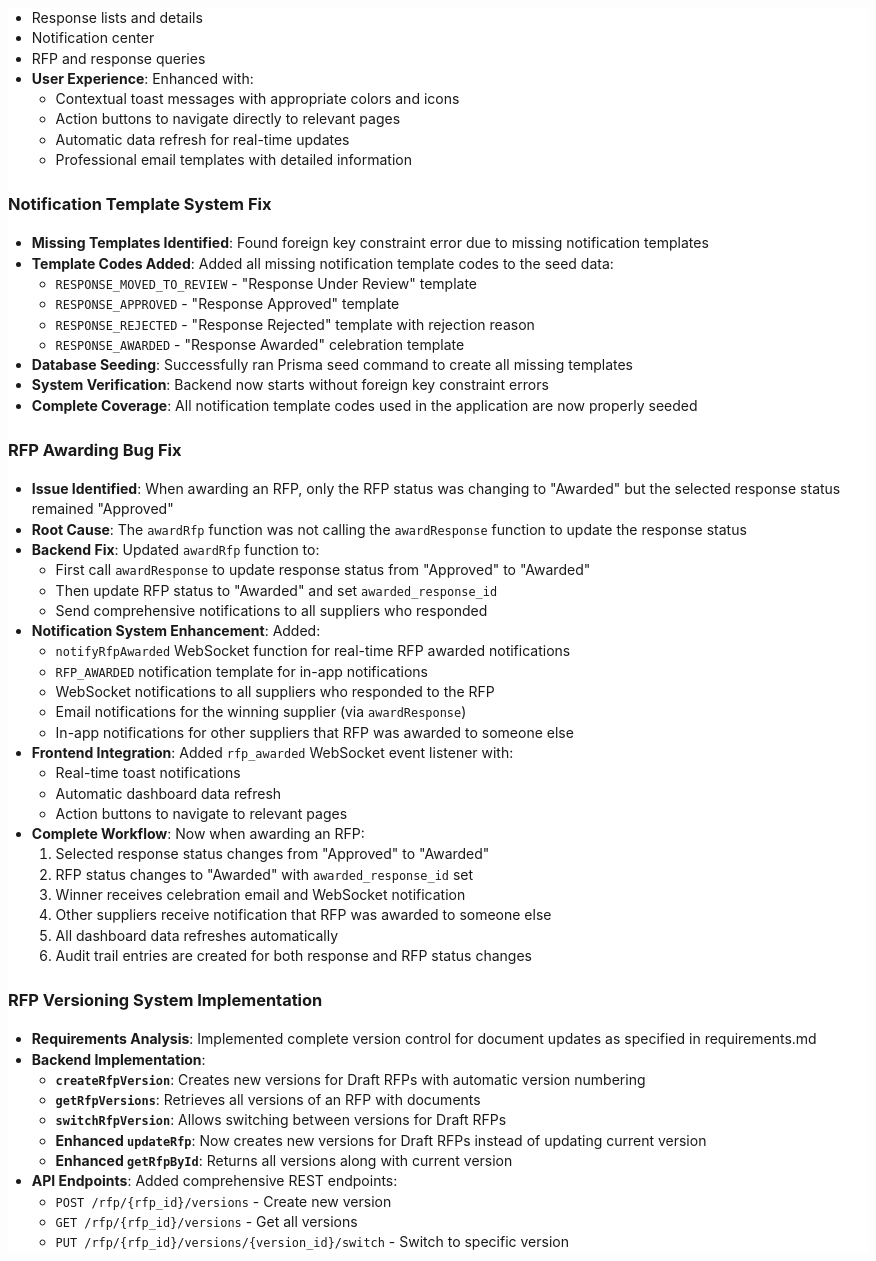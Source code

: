   - Response lists and details
  - Notification center
  - RFP and response queries
- **User Experience**: Enhanced with:
  - Contextual toast messages with appropriate colors and icons
  - Action buttons to navigate directly to relevant pages
  - Automatic data refresh for real-time updates
  - Professional email templates with detailed information

### **Notification Template System Fix**
- **Missing Templates Identified**: Found foreign key constraint error due to missing notification templates
- **Template Codes Added**: Added all missing notification template codes to the seed data:
  - `RESPONSE_MOVED_TO_REVIEW` - "Response Under Review" template
  - `RESPONSE_APPROVED` - "Response Approved" template  
  - `RESPONSE_REJECTED` - "Response Rejected" template with rejection reason
  - `RESPONSE_AWARDED` - "Response Awarded" celebration template
- **Database Seeding**: Successfully ran Prisma seed command to create all missing templates
- **System Verification**: Backend now starts without foreign key constraint errors
- **Complete Coverage**: All notification template codes used in the application are now properly seeded

### **RFP Awarding Bug Fix**
- **Issue Identified**: When awarding an RFP, only the RFP status was changing to "Awarded" but the selected response status remained "Approved"
- **Root Cause**: The `awardRfp` function was not calling the `awardResponse` function to update the response status
- **Backend Fix**: Updated `awardRfp` function to:
  - First call `awardResponse` to update response status from "Approved" to "Awarded"
  - Then update RFP status to "Awarded" and set `awarded_response_id`
  - Send comprehensive notifications to all suppliers who responded
- **Notification System Enhancement**: Added:
  - `notifyRfpAwarded` WebSocket function for real-time RFP awarded notifications
  - `RFP_AWARDED` notification template for in-app notifications
  - WebSocket notifications to all suppliers who responded to the RFP
  - Email notifications for the winning supplier (via `awardResponse`)
  - In-app notifications for other suppliers that RFP was awarded to someone else
- **Frontend Integration**: Added `rfp_awarded` WebSocket event listener with:
  - Real-time toast notifications
  - Automatic dashboard data refresh
  - Action buttons to navigate to relevant pages
- **Complete Workflow**: Now when awarding an RFP:
  1. Selected response status changes from "Approved" to "Awarded"
  2. RFP status changes to "Awarded" with `awarded_response_id` set
  3. Winner receives celebration email and WebSocket notification
  4. Other suppliers receive notification that RFP was awarded to someone else
  5. All dashboard data refreshes automatically
  6. Audit trail entries are created for both response and RFP status changes

### **RFP Versioning System Implementation**
- **Requirements Analysis**: Implemented complete version control for document updates as specified in requirements.md
- **Backend Implementation**: 
  - **`createRfpVersion`**: Creates new versions for Draft RFPs with automatic version numbering
  - **`getRfpVersions`**: Retrieves all versions of an RFP with documents
  - **`switchRfpVersion`**: Allows switching between versions for Draft RFPs
  - **Enhanced `updateRfp`**: Now creates new versions for Draft RFPs instead of updating current version
  - **Enhanced `getRfpById`**: Returns all versions along with current version
- **API Endpoints**: Added comprehensive REST endpoints:
  - `POST /rfp/{rfp_id}/versions` - Create new version
  - `GET /rfp/{rfp_id}/versions` - Get all versions
  - `PUT /rfp/{rfp_id}/versions/{version_id}/switch` - Switch to specific version